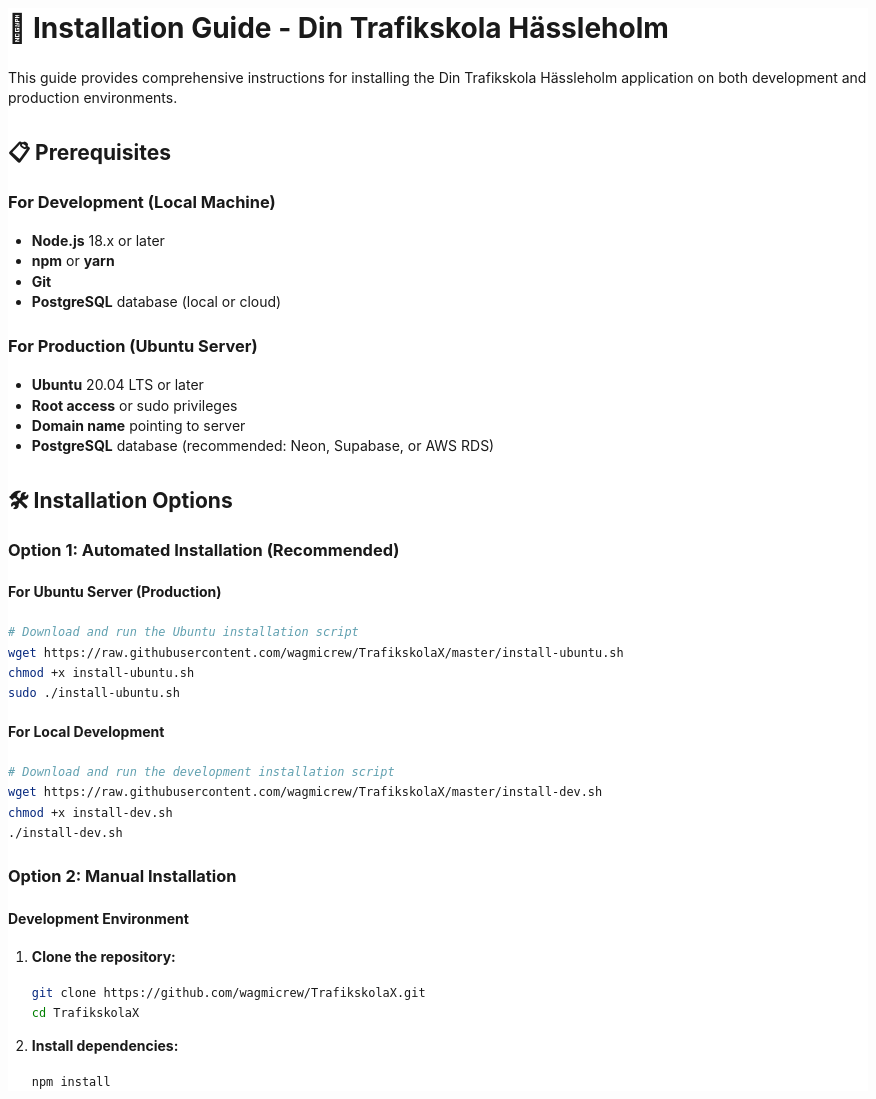 # 🚀 Installation Guide - Din Trafikskola Hässleholm

This guide provides comprehensive instructions for installing the Din Trafikskola Hässleholm application on both development and production environments.

## 📋 Prerequisites

### For Development (Local Machine)
- **Node.js** 18.x or later
- **npm** or **yarn**
- **Git**
- **PostgreSQL** database (local or cloud)

### For Production (Ubuntu Server)
- **Ubuntu** 20.04 LTS or later
- **Root access** or sudo privileges
- **Domain name** pointing to server
- **PostgreSQL** database (recommended: Neon, Supabase, or AWS RDS)

## 🛠️ Installation Options

### Option 1: Automated Installation (Recommended)

#### For Ubuntu Server (Production)
```bash
# Download and run the Ubuntu installation script
wget https://raw.githubusercontent.com/wagmicrew/TrafikskolaX/master/install-ubuntu.sh
chmod +x install-ubuntu.sh
sudo ./install-ubuntu.sh
```

#### For Local Development
```bash
# Download and run the development installation script
wget https://raw.githubusercontent.com/wagmicrew/TrafikskolaX/master/install-dev.sh
chmod +x install-dev.sh
./install-dev.sh
```

### Option 2: Manual Installation

#### Development Environment

1. **Clone the repository:**
   ```bash
   git clone https://github.com/wagmicrew/TrafikskolaX.git
   cd TrafikskolaX
   ```

2. **Install dependencies:**
   ```bash
   npm install
   ```
